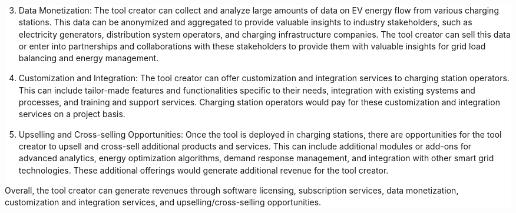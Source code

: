 3. Data Monetization: The tool creator can collect and analyze large amounts of data on EV energy flow from various charging stations. This data can be anonymized and aggregated to provide valuable insights to industry stakeholders, such as electricity generators, distribution system operators, and charging infrastructure companies. The tool creator can sell this data or enter into partnerships and collaborations with these stakeholders to provide them with valuable insights for grid load balancing and energy management.

4. Customization and Integration: The tool creator can offer customization and integration services to charging station operators. This can include tailor-made features and functionalities specific to their needs, integration with existing systems and processes, and training and support services. Charging station operators would pay for these customization and integration services on a project basis.

5. Upselling and Cross-selling Opportunities: Once the tool is deployed in charging stations, there are opportunities for the tool creator to upsell and cross-sell additional products and services. This can include additional modules or add-ons for advanced analytics, energy optimization algorithms, demand response management, and integration with other smart grid technologies. These additional offerings would generate additional revenue for the tool creator.

Overall, the tool creator can generate revenues through software licensing, subscription services, data monetization, customization and integration services, and upselling/cross-selling opportunities.

